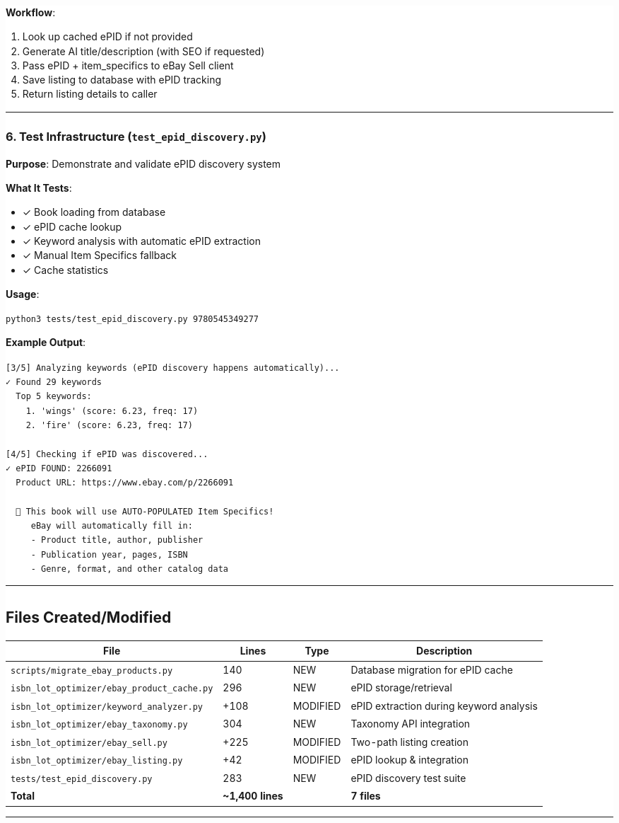 **Workflow**:
1. Look up cached ePID if not provided
2. Generate AI title/description (with SEO if requested)
3. Pass ePID + item_specifics to eBay Sell client
4. Save listing to database with ePID tracking
5. Return listing details to caller

---

### 6. Test Infrastructure (`test_epid_discovery.py`)

**Purpose**: Demonstrate and validate ePID discovery system

**What It Tests**:
- ✓ Book loading from database
- ✓ ePID cache lookup
- ✓ Keyword analysis with automatic ePID extraction
- ✓ Manual Item Specifics fallback
- ✓ Cache statistics

**Usage**:
```bash
python3 tests/test_epid_discovery.py 9780545349277
```

**Example Output**:
```
[3/5] Analyzing keywords (ePID discovery happens automatically)...
✓ Found 29 keywords
  Top 5 keywords:
    1. 'wings' (score: 6.23, freq: 17)
    2. 'fire' (score: 6.23, freq: 17)

[4/5] Checking if ePID was discovered...
✓ ePID FOUND: 2266091
  Product URL: https://www.ebay.com/p/2266091

  🎉 This book will use AUTO-POPULATED Item Specifics!
     eBay will automatically fill in:
     - Product title, author, publisher
     - Publication year, pages, ISBN
     - Genre, format, and other catalog data
```

---

## Files Created/Modified

| File | Lines | Type | Description |
|------|-------|------|-------------|
| `scripts/migrate_ebay_products.py` | 140 | NEW | Database migration for ePID cache |
| `isbn_lot_optimizer/ebay_product_cache.py` | 296 | NEW | ePID storage/retrieval |
| `isbn_lot_optimizer/keyword_analyzer.py` | +108 | MODIFIED | ePID extraction during keyword analysis |
| `isbn_lot_optimizer/ebay_taxonomy.py` | 304 | NEW | Taxonomy API integration |
| `isbn_lot_optimizer/ebay_sell.py` | +225 | MODIFIED | Two-path listing creation |
| `isbn_lot_optimizer/ebay_listing.py` | +42 | MODIFIED | ePID lookup & integration |
| `tests/test_epid_discovery.py` | 283 | NEW | ePID discovery test suite |
| **Total** | **~1,400 lines** | | **7 files** |

---